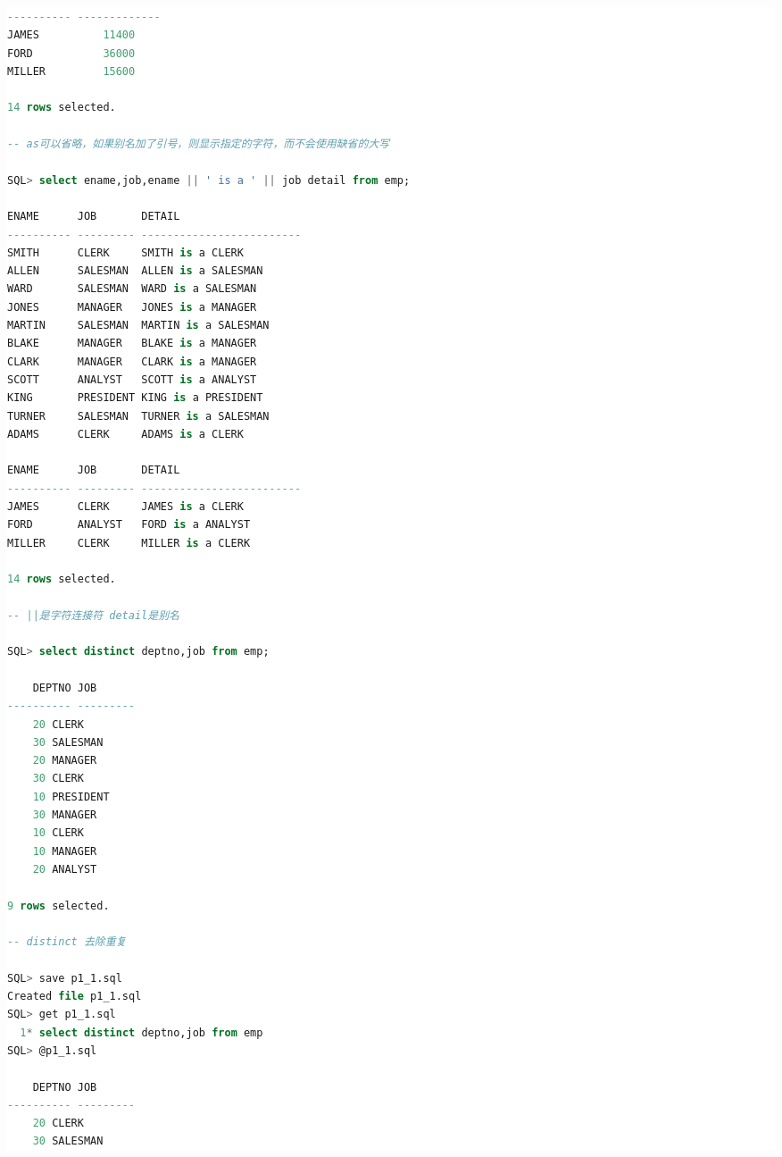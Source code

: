 ```sql
---------- -------------
JAMES		   11400
FORD		   36000
MILLER		   15600

14 rows selected.

-- as可以省略，如果别名加了引号，则显示指定的字符，而不会使用缺省的大写

SQL> select ename,job,ename || ' is a ' || job detail from emp;

ENAME	   JOB	     DETAIL
---------- --------- -------------------------
SMITH	   CLERK     SMITH is a CLERK
ALLEN	   SALESMAN  ALLEN is a SALESMAN
WARD	   SALESMAN  WARD is a SALESMAN
JONES	   MANAGER   JONES is a MANAGER
MARTIN	   SALESMAN  MARTIN is a SALESMAN
BLAKE	   MANAGER   BLAKE is a MANAGER
CLARK	   MANAGER   CLARK is a MANAGER
SCOTT	   ANALYST   SCOTT is a ANALYST
KING	   PRESIDENT KING is a PRESIDENT
TURNER	   SALESMAN  TURNER is a SALESMAN
ADAMS	   CLERK     ADAMS is a CLERK

ENAME	   JOB	     DETAIL
---------- --------- -------------------------
JAMES	   CLERK     JAMES is a CLERK
FORD	   ANALYST   FORD is a ANALYST
MILLER	   CLERK     MILLER is a CLERK

14 rows selected.

-- ||是字符连接符 detail是别名

SQL> select distinct deptno,job from emp;

    DEPTNO JOB
---------- ---------
	20 CLERK
	30 SALESMAN
	20 MANAGER
	30 CLERK
	10 PRESIDENT
	30 MANAGER
	10 CLERK
	10 MANAGER
	20 ANALYST

9 rows selected.

-- distinct 去除重复

SQL> save p1_1.sql
Created file p1_1.sql
SQL> get p1_1.sql
  1* select distinct deptno,job from emp
SQL> @p1_1.sql

    DEPTNO JOB
---------- ---------
	20 CLERK
	30 SALESMAN
```